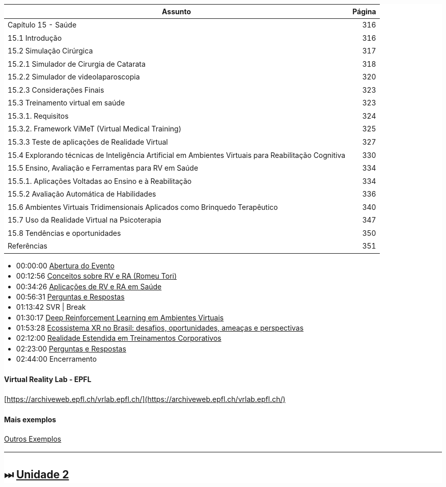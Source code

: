 | Assunto | Página |  
|---------|----:|  
| Capítulo 15 - Saúde | 316 |  
| 15.1 Introdução | 316 |  
| 15.2 Simulação Cirúrgica | 317 |  
| 15.2.1 Simulador de Cirurgia de Catarata | 318 |  
| 15.2.2 Simulador de videolaparoscopia | 320 |  
| 15.2.3 Considerações Finais | 323 |  
| 15.3 Treinamento virtual em saúde | 323 |  
| 15.3.1. Requisitos | 324 |  
| 15.3.2. Framework ViMeT (Virtual Medical Training) | 325 |  
| 15.3.3 Teste de aplicações de Realidade Virtual | 327 |  
| 15.4 Explorando técnicas de Inteligência Artificial em Ambientes Virtuais para Reabilitação Cognitiva | 330 |  
| 15.5 Ensino, Avaliação e Ferramentas para RV em Saúde | 334 |  
| 15.5.1. Aplicações Voltadas ao Ensino e à Reabilitação | 334 |  
| 15.5.2 Avaliação Automática de Habilidades | 336 |  
| 15.6 Ambientes Virtuais Tridimensionais Aplicados como Brinquedo Terapêutico | 340 |  
| 15.7 Uso da Realidade Virtual na Psicoterapia | 347 |  
| 15.8 Tendências e oportunidades | 350 |  
| Referências | 351 |  

- 00:00:00 [Abertura do Evento](<https://youtu.be/LU-LJUo6fyA> "Abertura do Evento")  
- 00:12:56 [Conceitos sobre RV e RA (Romeu Tori)](<https://youtu.be/LU-LJUo6fyA?t=772> "Conceitos sobre RV e RA (Romeu Tori)")  
- 00:34:26 [Aplicações de RV e RA em Saúde](<https://youtu.be/LU-LJUo6fyA?t=2066> "Aplicações de RV e RA em Saúde")  
- 00:56:31 [Perguntas e Respostas](<https://youtu.be/LU-LJUo6fyA?t=3392> "Perguntas e Respostas")  
- 01:13:42 SVR | Break
- 01:30:17 [Deep Reinforcement Learning em Ambientes Virtuais](<https://youtu.be/LU-LJUo6fyA?t=5417> "Deep Reinforcement Learning em Ambientes Virtuais")  
- 01:53:28 [Ecossistema XR no Brasil: desafios, oportunidades, ameaças e perspectivas](<https://youtu.be/LU-LJUo6fyA?t=6808> "Ecossistema XR no Brasil: desafios, oportunidades, ameaças e perspectivas")  
- 02:12:00 [Realidade Estendida em Treinamentos Corporativos](<https://youtu.be/LU-LJUo6fyA?t=7920> "Realidade Estendida em Treinamentos Corporativos")  
- 02:23:00 [Perguntas e Respostas](<https://youtu.be/LU-LJUo6fyA?t=8583> "Perguntas e Respostas")  
- 02:44:00 Encerramento

#### Virtual Reality Lab - EPFL

[https://archiveweb.epfl.ch/vrlab.epfl.ch/](https://archiveweb.epfl.ch/vrlab.epfl.ch/)  

#### Mais exemplos

[Outros Exemplos](ExemplosSoftware/ "Outros Exemplos")  

----------

## ⏭ [Unidade 2](../Unidade2/README.md "Unidade 2")  

